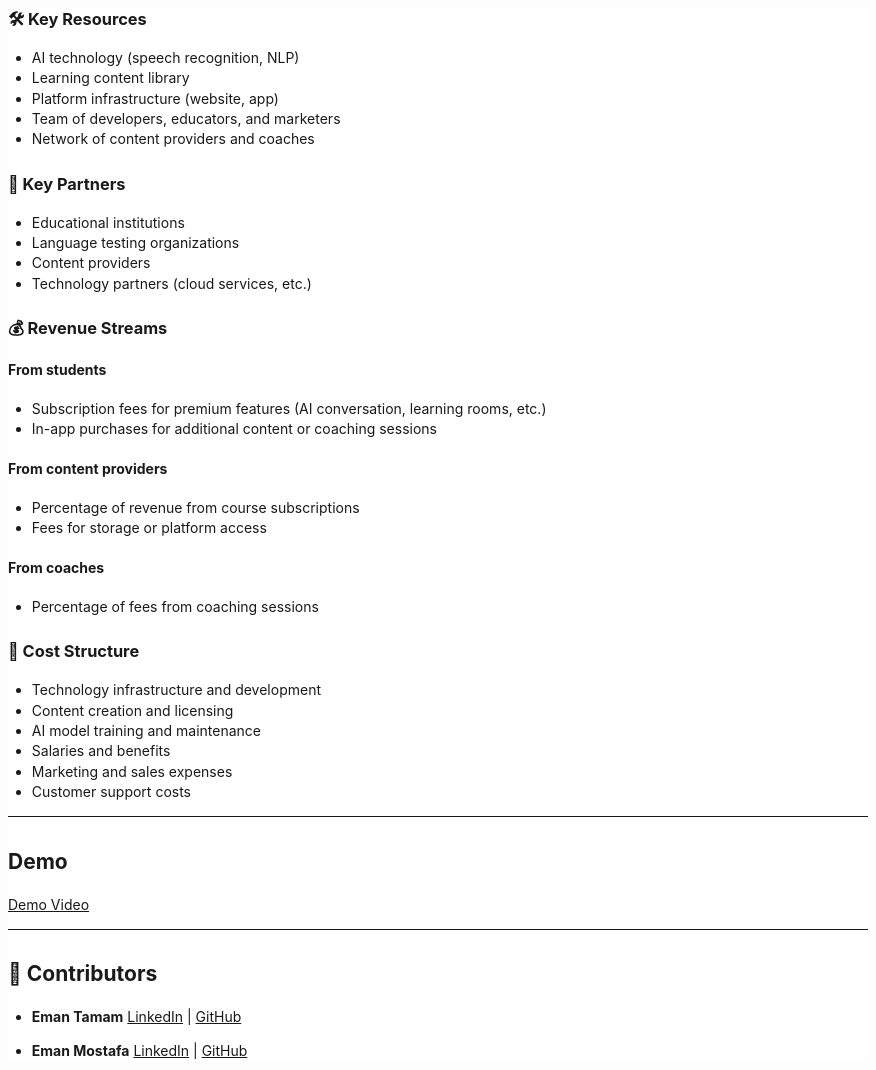 ### 🛠️ Key Resources
- AI technology (speech recognition, NLP)
- Learning content library
- Platform infrastructure (website, app)
- Team of developers, educators, and marketers
- Network of content providers and coaches

### 🤝 Key Partners
- Educational institutions
- Language testing organizations
- Content providers
- Technology partners (cloud services, etc.)

### 💰 Revenue Streams
#### From students
- Subscription fees for premium features (AI conversation, learning rooms, etc.)
- In-app purchases for additional content or coaching sessions

#### From content providers
- Percentage of revenue from course subscriptions
- Fees for storage or platform access

#### From coaches
- Percentage of fees from coaching sessions

### 💸 Cost Structure
- Technology infrastructure and development
- Content creation and licensing
- AI model training and maintenance
- Salaries and benefits
- Marketing and sales expenses
- Customer support costs

---

## Demo
[Demo Video](https://eman288.github.io/Duckie/)

---

## 👥 Contributors

* **Eman Tamam**
  [LinkedIn](https://www.linkedin.com/in/eman-tamam-47a2a9241/) | [GitHub](https://github.com/Eman288)

* **Eman Mostafa**
  [LinkedIn](https://www.linkedin.com/in/eman-mostafa-29ab30240/) | [GitHub](https://github.com/contributor-github)

